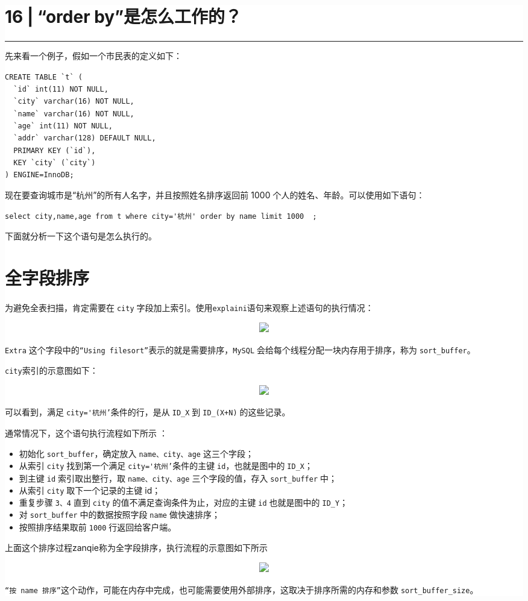 ﻿# 16 | “order by”是怎么工作的？
---

先来看一个例子，假如一个市民表的定义如下：
```
CREATE TABLE `t` (
  `id` int(11) NOT NULL,
  `city` varchar(16) NOT NULL,
  `name` varchar(16) NOT NULL,
  `age` int(11) NOT NULL,
  `addr` varchar(128) DEFAULT NULL,
  PRIMARY KEY (`id`),
  KEY `city` (`city`)
) ENGINE=InnoDB;
```
现在要查询城市是“杭州”的所有人名字，并且按照姓名排序返回前 1000 个人的姓名、年龄。可以使用如下语句：
```
select city,name,age from t where city='杭州' order by name limit 1000  ;
```
下面就分析一下这个语句是怎么执行的。

# 全字段排序
为避免全表扫描，肯定需要在 `city` 字段加上索引。使用`explaini`语句来观察上述语句的执行情况：
<center>
<img src="https://raw.githubusercontent.com/adamhand/LeetCode-images/master/mysql_45_16_1.png">
</center>

`Extra` 这个字段中的`“Using filesort”`表示的就是需要排序，`MySQL` 会给每个线程分配一块内存用于排序，称为 `sort_buffer`。

`city`索引的示意图如下：
<center>
<img src="https://raw.githubusercontent.com/adamhand/LeetCode-images/master/mysql_45_16_2.png">
</center>

可以看到，满足 `city='杭州’`条件的行，是从 `ID_X` 到 `ID_(X+N)` 的这些记录。

通常情况下，这个语句执行流程如下所示 ：

- 初始化 `sort_buffer`，确定放入 `name、city、age` 这三个字段；
- 从索引 `city` 找到第一个满足 `city='杭州’`条件的主键 `id`，也就是图中的 `ID_X`；
- 到主键 `id` 索引取出整行，取 `name、city、age` 三个字段的值，存入 `sort_buffer` 中；
- 从索引 `city` 取下一个记录的主键 id；
- 重复步骤 `3、4` 直到 `city` 的值不满足查询条件为止，对应的主键 `id` 也就是图中的 `ID_Y`；
- 对 `sort_buffer` 中的数据按照字段 `name` 做快速排序；
- 按照排序结果取前 `1000` 行返回给客户端。

上面这个排序过程zanqie称为全字段排序，执行流程的示意图如下所示
<center>
<img src="https://raw.githubusercontent.com/adamhand/LeetCode-images/master/mysql_45_16_3.jpg">
</center>

`“按 name 排序”`这个动作，可能在内存中完成，也可能需要使用外部排序，这取决于排序所需的内存和参数 `sort_buffer_size`。
